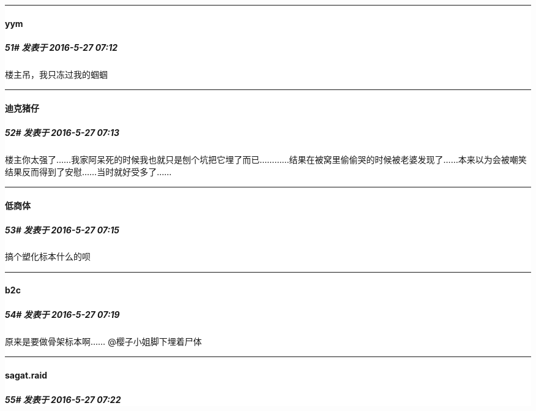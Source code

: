 *****

####  yym  
##### 51#       发表于 2016-5-27 07:12




楼主吊，我只冻过我的蝈蝈







*****

####  迪克猪仔  
##### 52#       发表于 2016-5-27 07:13




楼主你太强了……我家阿呆死的时候我也就只是刨个坑把它埋了而已…………结果在被窝里偷偷哭的时候被老婆发现了……本来以为会被嘲笑结果反而得到了安慰……当时就好受多了……







*****

####  低商体  
##### 53#       发表于 2016-5-27 07:15




搞个塑化标本什么的呗







*****

####  b2c  
##### 54#       发表于 2016-5-27 07:19




原来是要做骨架标本啊…… @樱子小姐脚下埋着尸体







*****

####  sagat.raid  
##### 55#       发表于 2016-5-27 07:22
